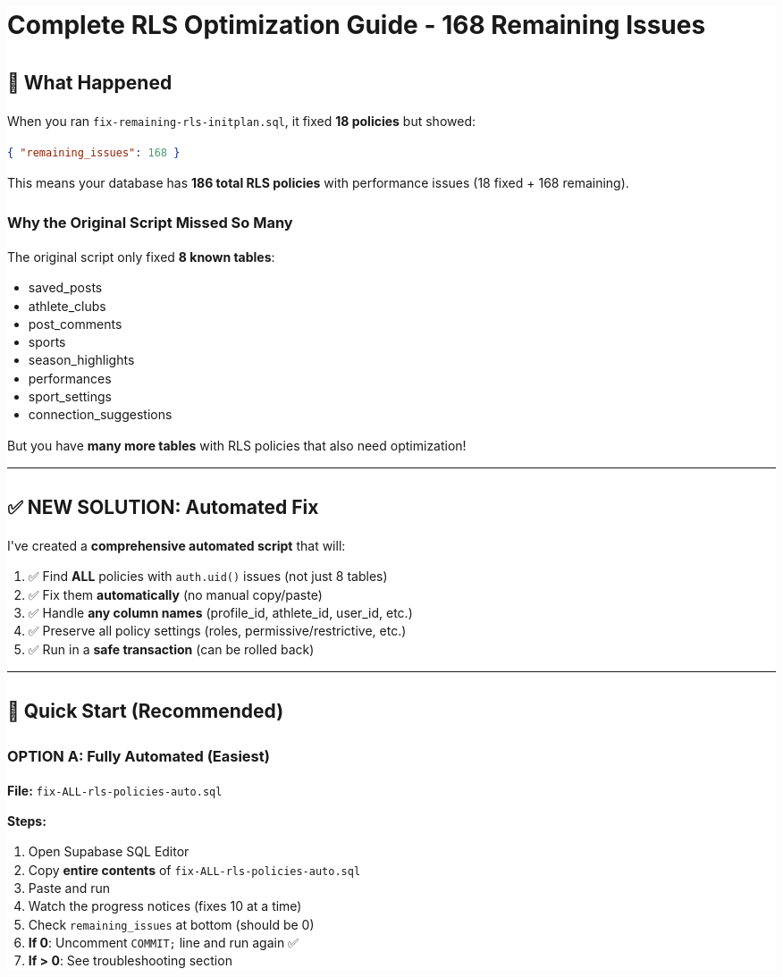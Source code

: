 # Complete RLS Optimization Guide - 168 Remaining Issues

## 🚨 **What Happened**

When you ran `fix-remaining-rls-initplan.sql`, it fixed **18 policies** but showed:
```json
{ "remaining_issues": 168 }
```

This means your database has **186 total RLS policies** with performance issues (18 fixed + 168 remaining).

### **Why the Original Script Missed So Many**

The original script only fixed **8 known tables**:
- saved_posts
- athlete_clubs
- post_comments
- sports
- season_highlights
- performances
- sport_settings
- connection_suggestions

But you have **many more tables** with RLS policies that also need optimization!

---

## ✅ **NEW SOLUTION: Automated Fix**

I've created a **comprehensive automated script** that will:

1. ✅ Find **ALL** policies with `auth.uid()` issues (not just 8 tables)
2. ✅ Fix them **automatically** (no manual copy/paste)
3. ✅ Handle **any column names** (profile_id, athlete_id, user_id, etc.)
4. ✅ Preserve all policy settings (roles, permissive/restrictive, etc.)
5. ✅ Run in a **safe transaction** (can be rolled back)

---

## 🚀 **Quick Start (Recommended)**

### **OPTION A: Fully Automated** (Easiest)

**File:** `fix-ALL-rls-policies-auto.sql`

**Steps:**
1. Open Supabase SQL Editor
2. Copy **entire contents** of `fix-ALL-rls-policies-auto.sql`
3. Paste and run
4. Watch the progress notices (fixes 10 at a time)
5. Check `remaining_issues` at bottom (should be 0)
6. **If 0**: Uncomment `COMMIT;` line and run again ✅
7. **If > 0**: See troubleshooting section
